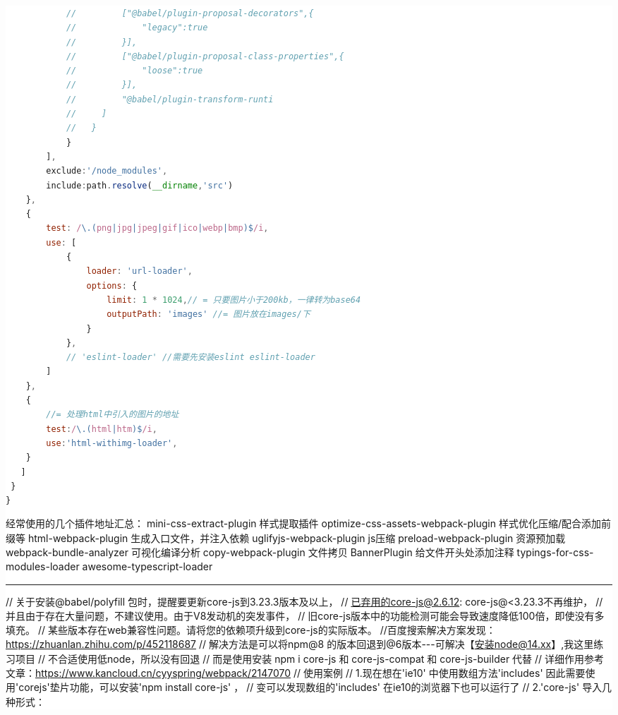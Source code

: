  ```js
             //         ["@babel/plugin-proposal-decorators",{
             //             "legacy":true
             //         }],
             //         ["@babel/plugin-proposal-class-properties",{
             //             "loose":true
             //         }],
             //         "@babel/plugin-transform-runti
             //     ]
             //   }
             }
         ],
         exclude:'/node_modules',
         include:path.resolve(__dirname,'src')
     },
     {
         test: /\.(png|jpg|jpeg|gif|ico|webp|bmp)$/i,
         use: [
             {
                 loader: 'url-loader',
                 options: {
                     limit: 1 * 1024,// = 只要图片小于200kb，一律转为base64
                     outputPath: 'images' //= 图片放在images/下 
                 }
             },
             // 'eslint-loader' //需要先安装eslint eslint-loader
         ]
     },
     {
         //= 处理html中引入的图片的地址
         test:/\.(html|htm)$/i,
         use:'html-withimg-loader',
     }
    ]
  }
 }
```
经常使用的几个插件地址汇总：
mini-css-extract-plugin 样式提取插件
optimize-css-assets-webpack-plugin 样式优化压缩/配合添加前缀等
html-webpack-plugin 生成入口文件，并注入依赖
uglifyjs-webpack-plugin js压缩
preload-webpack-plugin 资源预加载
webpack-bundle-analyzer 可视化编译分析
copy-webpack-plugin 文件拷贝
BannerPlugin 给文件开头处添加注释
typings-for-css-modules-loader
awesome-typescript-loader

------------------

// 关于安装@babel/polyfill 包时，提醒要更新core-js到3.23.3版本及以上，
// 已弃用的core-js@2.6.12: core-js@<3.23.3不再维护，
// 并且由于存在大量问题，不建议使用。由于V8发动机的突发事件，
// 旧core-js版本中的功能检测可能会导致速度降低100倍，即使没有多填充。
// 某些版本存在web兼容性问题。请将您的依赖项升级到core-js的实际版本。
//百度搜索解决方案发现：https://zhuanlan.zhihu.com/p/452118687
// 解决方法是可以将npm@8 的版本回退到@6版本---可解决【安装node@14.xx】,我这里练习项目
// 不合适使用低node，所以没有回退
// 而是使用安装 npm i core-js 和 core-js-compat 和 core-js-builder 代替
// 详细作用参考文章：https://www.kancloud.cn/cyyspring/webpack/2147070
// 使用案例
// 1.现在想在'ie10' 中使用数组方法'includes' 因此需要使用'corejs'垫片功能，可以安装'npm install core-js' ，
// 变可以发现数组的'includes' 在ie10的浏览器下也可以运行了
// 2.'core-js' 导入几种形式：